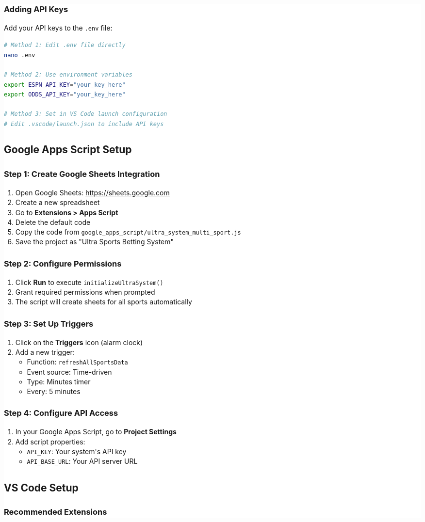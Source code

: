 ### Adding API Keys

Add your API keys to the `.env` file:

```bash
# Method 1: Edit .env file directly
nano .env

# Method 2: Use environment variables
export ESPN_API_KEY="your_key_here"
export ODDS_API_KEY="your_key_here"

# Method 3: Set in VS Code launch configuration
# Edit .vscode/launch.json to include API keys
```

## Google Apps Script Setup

### Step 1: Create Google Sheets Integration

1. Open Google Sheets: https://sheets.google.com
2. Create a new spreadsheet
3. Go to **Extensions > Apps Script**
4. Delete the default code
5. Copy the code from `google_apps_script/ultra_system_multi_sport.js`
6. Save the project as "Ultra Sports Betting System"

### Step 2: Configure Permissions

1. Click **Run** to execute `initializeUltraSystem()`
2. Grant required permissions when prompted
3. The script will create sheets for all sports automatically

### Step 3: Set Up Triggers

1. Click on the **Triggers** icon (alarm clock)
2. Add a new trigger:
   - Function: `refreshAllSportsData`
   - Event source: Time-driven
   - Type: Minutes timer
   - Every: 5 minutes

### Step 4: Configure API Access

1. In your Google Apps Script, go to **Project Settings**
2. Add script properties:
   - `API_KEY`: Your system's API key
   - `API_BASE_URL`: Your API server URL

## VS Code Setup

### Recommended Extensions
